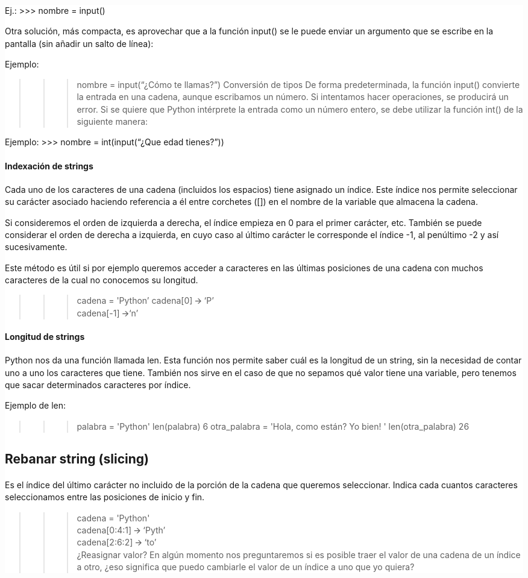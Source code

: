 Ej.: >>> nombre = input()

Otra solución, más compacta, es aprovechar que a la función input() se le puede enviar un argumento que se escribe en la pantalla (sin añadir un salto de línea):



Ejemplo:

>>> nombre = input(“¿Cómo te llamas?”)
Conversión de tipos
De forma predeterminada, la función input() convierte la entrada en una cadena, aunque escribamos un número. Si intentamos hacer operaciones, se producirá un error.
Si se quiere que Python intérprete la entrada como un número entero, se debe utilizar la función int() de la siguiente manera:

Ejemplo: >>> nombre = int(input(“¿Que edad tienes?”))

#### Indexación de strings
Cada uno de los caracteres de una cadena (incluidos los espacios) tiene asignado un índice. Este índice nos permite seleccionar su carácter asociado haciendo referencia a él entre corchetes ([]) en el nombre de la variable que almacena la cadena. 

Si consideremos el orden de izquierda a derecha, el índice empieza en 0 para el primer carácter, etc. 
También se puede considerar el orden de derecha a izquierda, en cuyo caso al último carácter le corresponde el índice -1, al penúltimo -2 y así sucesivamente.

Este método es útil si por ejemplo queremos acceder a caracteres en las últimas posiciones de una cadena con muchos caracteres de la cual no conocemos su longitud.

>>> cadena = 'Python’
>>> cadena[0] 🡪 ‘P’ 		
>>> cadena[-1] 🡪‘n’						
#### Longitud de strings
Python nos da una función llamada len. Esta función nos permite saber cuál es la longitud de un string, sin la necesidad de contar uno a uno los caracteres que tiene. También nos sirve en el caso de que no sepamos qué valor tiene una variable, pero tenemos que sacar determinados caracteres por índice.

Ejemplo de len:

>>> palabra = 'Python'
>>> len(palabra)
6
>>> otra_palabra = 'Hola, como están? Yo bien! '
>>> len(otra_palabra)
26

## Rebanar string (slicing)
Es el índice del último carácter no incluido de la porción de la cadena que queremos seleccionar. Indica cada cuantos caracteres seleccionamos entre las posiciones de inicio y fin.

>>> cadena = 'Python'					
>>> cadena[0:4:1] 🡪 ‘Pyth’ 	
>>> cadena[2:6:2] 🡪 ‘to’ 					
¿Reasignar valor?
En algún momento nos preguntaremos si es posible traer el valor de una cadena de un índice a otro, ¿eso significa que puedo cambiarle el valor de un índice a uno que yo quiera?
